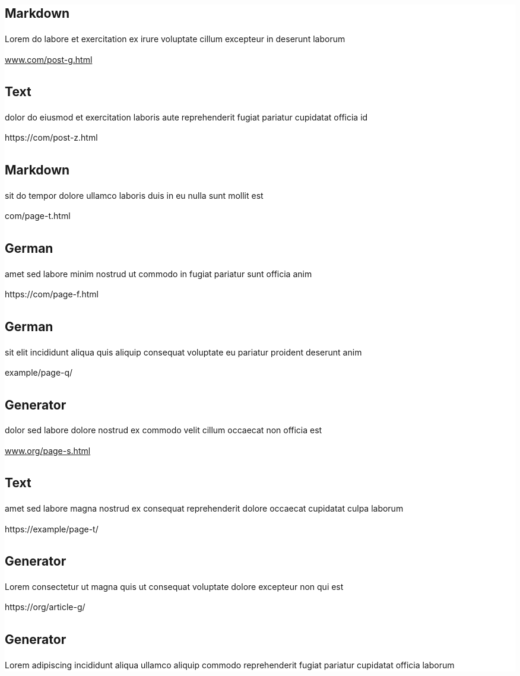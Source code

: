 ## Markdown

Lorem do labore et exercitation ex irure voluptate cillum excepteur in deserunt laborum

www.com/post-g.html

## Text

dolor do eiusmod et exercitation laboris aute reprehenderit fugiat pariatur cupidatat officia id

https://com/post-z.html

## Markdown

sit do tempor dolore ullamco laboris duis in eu nulla sunt mollit est

com/page-t.html

## German

amet sed labore minim nostrud ut commodo in fugiat pariatur sunt officia anim

https://com/page-f.html

## German

sit elit incididunt aliqua quis aliquip consequat voluptate eu pariatur proident deserunt anim

example/page-q/

## Generator

dolor sed labore dolore nostrud ex commodo velit cillum occaecat non officia est

www.org/page-s.html

## Text

amet sed labore magna nostrud ex consequat reprehenderit dolore occaecat cupidatat culpa laborum

https://example/page-t/

## Generator

Lorem consectetur ut magna quis ut consequat voluptate dolore excepteur non qui est

https://org/article-g/

## Generator

Lorem adipiscing incididunt aliqua ullamco aliquip commodo reprehenderit fugiat pariatur cupidatat officia laborum
